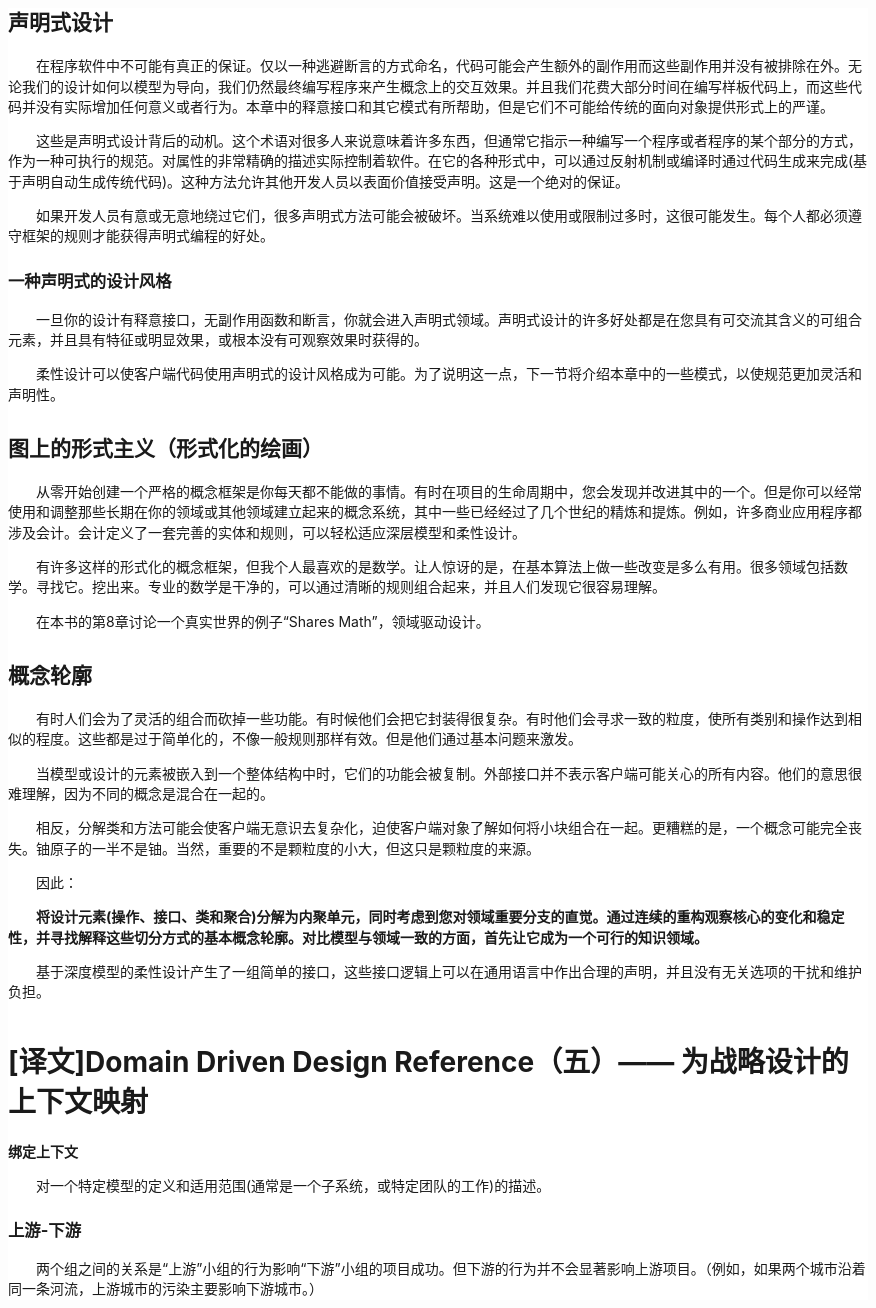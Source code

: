 ## 声明式设计

　　在程序软件中不可能有真正的保证。仅以一种逃避断言的方式命名，代码可能会产生额外的副作用而这些副作用并没有被排除在外。无论我们的设计如何以模型为导向，我们仍然最终编写程序来产生概念上的交互效果。并且我们花费大部分时间在编写样板代码上，而这些代码并没有实际增加任何意义或者行为。本章中的释意接口和其它模式有所帮助，但是它们不可能给传统的面向对象提供形式上的严谨。

　　这些是声明式设计背后的动机。这个术语对很多人来说意味着许多东西，但通常它指示一种编写一个程序或者程序的某个部分的方式，作为一种可执行的规范。对属性的非常精确的描述实际控制着软件。在它的各种形式中，可以通过反射机制或编译时通过代码生成来完成(基于声明自动生成传统代码)。这种方法允许其他开发人员以表面价值接受声明。这是一个绝对的保证。

　　如果开发人员有意或无意地绕过它们，很多声明式方法可能会被破坏。当系统难以使用或限制过多时，这很可能发生。每个人都必须遵守框架的规则才能获得声明式编程的好处。

### 一种声明式的设计风格

　　一旦你的设计有释意接口，无副作用函数和断言，你就会进入声明式领域。声明式设计的许多好处都是在您具有可交流其含义的可组合元素，并且具有特征或明显效果，或根本没有可观察效果时获得的。

　　柔性设计可以使客户端代码使用声明式的设计风格成为可能。为了说明这一点，下一节将介绍本章中的一些模式，以使规范更加灵活和声明性。

## 图上的形式主义（形式化的绘画）

　　从零开始创建一个严格的概念框架是你每天都不能做的事情。有时在项目的生命周期中，您会发现并改进其中的一个。但是你可以经常使用和调整那些长期在你的领域或其他领域建立起来的概念系统，其中一些已经经过了几个世纪的精炼和提炼。例如，许多商业应用程序都涉及会计。会计定义了一套完善的实体和规则，可以轻松适应深层模型和柔性设计。

　　有许多这样的形式化的概念框架，但我个人最喜欢的是数学。让人惊讶的是，在基本算法上做一些改变是多么有用。很多领域包括数学。寻找它。挖出来。专业的数学是干净的，可以通过清晰的规则组合起来，并且人们发现它很容易理解。

　　在本书的第8章讨论一个真实世界的例子“Shares Math”，领域驱动设计。

## 概念轮廓

　　有时人们会为了灵活的组合而砍掉一些功能。有时候他们会把它封装得很复杂。有时他们会寻求一致的粒度，使所有类别和操作达到相似的程度。这些都是过于简单化的，不像一般规则那样有效。但是他们通过基本问题来激发。

　　当模型或设计的元素被嵌入到一个整体结构中时，它们的功能会被复制。外部接口并不表示客户端可能关心的所有内容。他们的意思很难理解，因为不同的概念是混合在一起的。

　　相反，分解类和方法可能会使客户端无意识去复杂化，迫使客户端对象了解如何将小块组合在一起。更糟糕的是，一个概念可能完全丧失。铀原子的一半不是铀。当然，重要的不是颗粒度的小大，但这只是颗粒度的来源。

　　因此：

　　**将设计元素(操作、接口、类和聚合)分解为内聚单元，同时考虑到您对领域重要分支的直觉。通过连续的重构观察核心的变化和稳定性，并寻找解释这些切分方式的基本概念轮廓。对比模型与领域一致的方面，首先让它成为一个可行的知识领域。**

　　基于深度模型的柔性设计产生了一组简单的接口，这些接口逻辑上可以在通用语言中作出合理的声明，并且没有无关选项的干扰和维护负担。





# [译文]Domain Driven Design Reference（五）—— 为战略设计的上下文映射


**绑定上下文**

　　对一个特定模型的定义和适用范围(通常是一个子系统，或特定团队的工作)的描述。

### 上游-下游

　　两个组之间的关系是“上游”小组的行为影响“下游”小组的项目成功。但下游的行为并不会显著影响上游项目。（例如，如果两个城市沿着同一条河流，上游城市的污染主要影响下游城市。）
